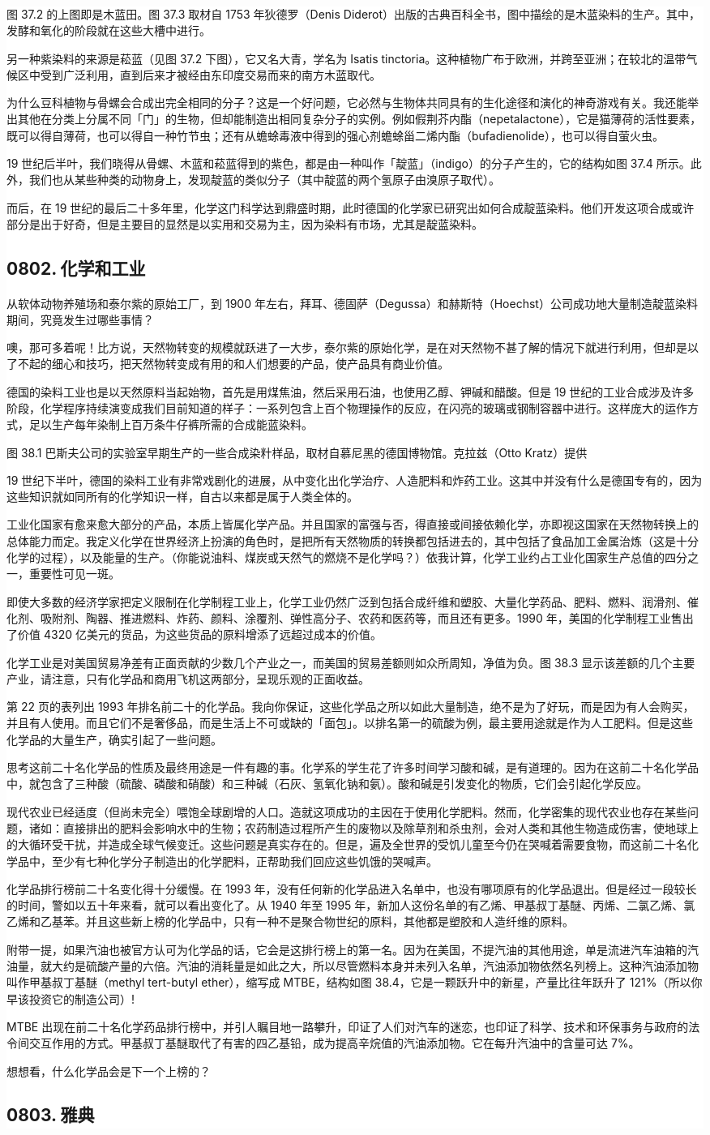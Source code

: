 图 37.2 的上图即是木蓝田。图 37.3 取材自 1753 年狄德罗（Denis Diderot）出版的古典百科全书，图中描绘的是木蓝染料的生产。其中，发酵和氧化的阶段就在这些大槽中进行。

另一种紫染料的来源是菘蓝（见图 37.2 下图），它又名大青，学名为 Isatis tinctoria。这种植物广布于欧洲，并跨至亚洲；在较北的温带气候区中受到广泛利用，直到后来才被经由东印度交易而来的南方木蓝取代。

为什么豆科植物与骨螺会合成出完全相同的分子？这是一个好问题，它必然与生物体共同具有的生化途径和演化的神奇游戏有关。我还能举出其他在分类上分属不同「门」的生物，但却能制造出相同复杂分子的实例。例如假荆芥内酯（nepetalactone），它是猫薄荷的活性要素，既可以得自薄荷，也可以得自一种竹节虫；还有从蟾蜍毒液中得到的强心剂蟾蜍甾二烯内酯（bufadienolide），也可以得自萤火虫。

19 世纪后半叶，我们晓得从骨螺、木蓝和菘蓝得到的紫色，都是由一种叫作「靛蓝」（indigo）的分子产生的，它的结构如图 37.4 所示。此外，我们也从某些种类的动物身上，发现靛蓝的类似分子（其中靛蓝的两个氢原子由溴原子取代）。

而后，在 19 世纪的最后二十多年里，化学这门科学达到鼎盛时期，此时德国的化学家已研究出如何合成靛蓝染料。他们开发这项合成或许部分是出于好奇，但是主要目的显然是以实用和交易为主，因为染料有市场，尤其是靛蓝染料。

## 0802. 化学和工业

从软体动物养殖场和泰尔紫的原始工厂，到 1900 年左右，拜耳、德固萨（Degussa）和赫斯特（Hoechst）公司成功地大量制造靛蓝染料期间，究竟发生过哪些事情？

噢，那可多着呢！比方说，天然物转变的规模就跃进了一大步，泰尔紫的原始化学，是在对天然物不甚了解的情况下就进行利用，但却是以了不起的细心和技巧，把天然物转变成有用的和人们想要的产品，使产品具有商业价值。

德国的染料工业也是以天然原料当起始物，首先是用煤焦油，然后采用石油，也使用乙醇、钾碱和醋酸。但是 19 世纪的工业合成涉及许多阶段，化学程序持续演变成我们目前知道的样子：一系列包含上百个物理操作的反应，在闪亮的玻璃或钢制容器中进行。这样庞大的运作方式，足以生产每年染制上百万条牛仔裤所需的合成能蓝染料。

图 38.1 巴斯夫公司的实验室早期生产的一些合成染籵样品，取材自慕尼黑的德国博物馆。克拉兹（Otto Kratz）提供

19 世纪下半叶，德国的染料工业有非常戏剧化的进展，从中变化出化学治疗、人造肥料和炸药工业。这其中并没有什么是德国专有的，因为这些知识就如同所有的化学知识一样，自古以来都是属于人类全体的。

工业化国家有愈来愈大部分的产品，本质上皆属化学产品。并且国家的富强与否，得直接或间接依赖化学，亦即视这国家在天然物转换上的总体能力而定。我定义化学在世界经济上扮演的角色时，是把所有天然物质的转换都包括进去的，其中包括了食品加工金属治炼（这是十分化学的过程），以及能量的生产。（你能说油料、煤炭或天然气的燃烧不是化学吗？）依我计算，化学工业约占工业化国家生产总值的四分之一，重要性可见一斑。

即使大多数的经济学家把定义限制在化学制程工业上，化学工业仍然广泛到包括合成纤维和塑胶、大量化学药品、肥料、燃料、润滑剂、催化剂、吸附剂、陶器、推进燃料、炸药、颜料、涂覆剂、弹性高分子、农药和医药等，而且还有更多。1990 年，美国的化学制程工业售出了价值 4320 亿美元的货品，为这些货品的原料增添了远超过成本的价值。

化学工业是对美国贸易净差有正面贡献的少数几个产业之一，而美国的贸易差额则如众所周知，净值为负。图 38.3 显示该差额的几个主要产业，请注意，只有化学品和商用飞机这两部分，呈现乐观的正面收益。

第 22 页的表列出 1993 年排名前二十的化学品。我向你保证，这些化学品之所以如此大量制造，绝不是为了好玩，而是因为有人会购买，并且有人使用。而且它们不是奢侈品，而是生活上不可或缺的「面包」。以排名第一的硫酸为例，最主要用途就是作为人工肥料。但是这些化学品的大量生产，确实引起了一些问题。

思考这前二十名化学品的性质及最终用途是一件有趣的事。化学系的学生花了许多时间学习酸和碱，是有道理的。因为在这前二十名化学品中，就包含了三种酸（硫酸、磷酸和硝酸）和三种碱（石灰、氢氧化钠和氨）。酸和碱是引发变化的物质，它们会引起化学反应。

现代农业已经适度（但尚未完全）喂饱全球剧增的人口。造就这项成功的主因在于使用化学肥料。然而，化学密集的现代农业也存在某些问题，诸如：直接排出的肥料会影响水中的生物；农药制造过程所产生的废物以及除草剂和杀虫剂，会对人类和其他生物造成伤害，使地球上的大循环受干扰，并造成全球气候变迁。这些问题是真实存在的。但是，遍及全世界的受饥儿童至今仍在哭喊着需要食物，而这前二十名化学品中，至少有七种化学分子制造出的化学肥料，正帮助我们回应这些饥饿的哭喊声。

化学品排行榜前二十名变化得十分缓慢。在 1993 年，没有任何新的化学品进入名单中，也没有哪项原有的化学品退出。但是经过一段较长的时间，警如以五十年来看，就可以看出变化了。从 1940 年至 1995 年，新加人这份名单的有乙烯、甲基叔丁基醚、丙烯、二氯乙烯、氯乙烯和乙基苯。并且这些新上榜的化学品中，只有一种不是聚合物世纪的原料，其他都是塑胶和人造纤维的原料。

附带一提，如果汽油也被官方认可为化学品的话，它会是这排行榜上的第一名。因为在美国，不提汽油的其他用途，单是流进汽车油箱的汽油量，就大约是硫酸产量的六倍。汽油的消耗量是如此之大，所以尽管燃料本身并未列入名单，汽油添加物依然名列榜上。这种汽油添加物叫作甲基叔丁基醚（methyl tert-butyl ether），缩写成 MTBE，结构如图 38.4，它是一颗跃升中的新星，产量比往年跃升了 121%（所以你早该投资它的制造公司）! 

MTBE 出现在前二十名化学药品排行榜中，并引人瞩目地一路攀升，印证了人们对汽车的迷恋，也印证了科学、技术和环保事务与政府的法令间交互作用的方式。甲基叔丁基醚取代了有害的四乙基铅，成为提高辛烷值的汽油添加物。它在每升汽油中的含量可达 7%。

想想看，什么化学品会是下一个上榜的？

## 0803. 雅典
